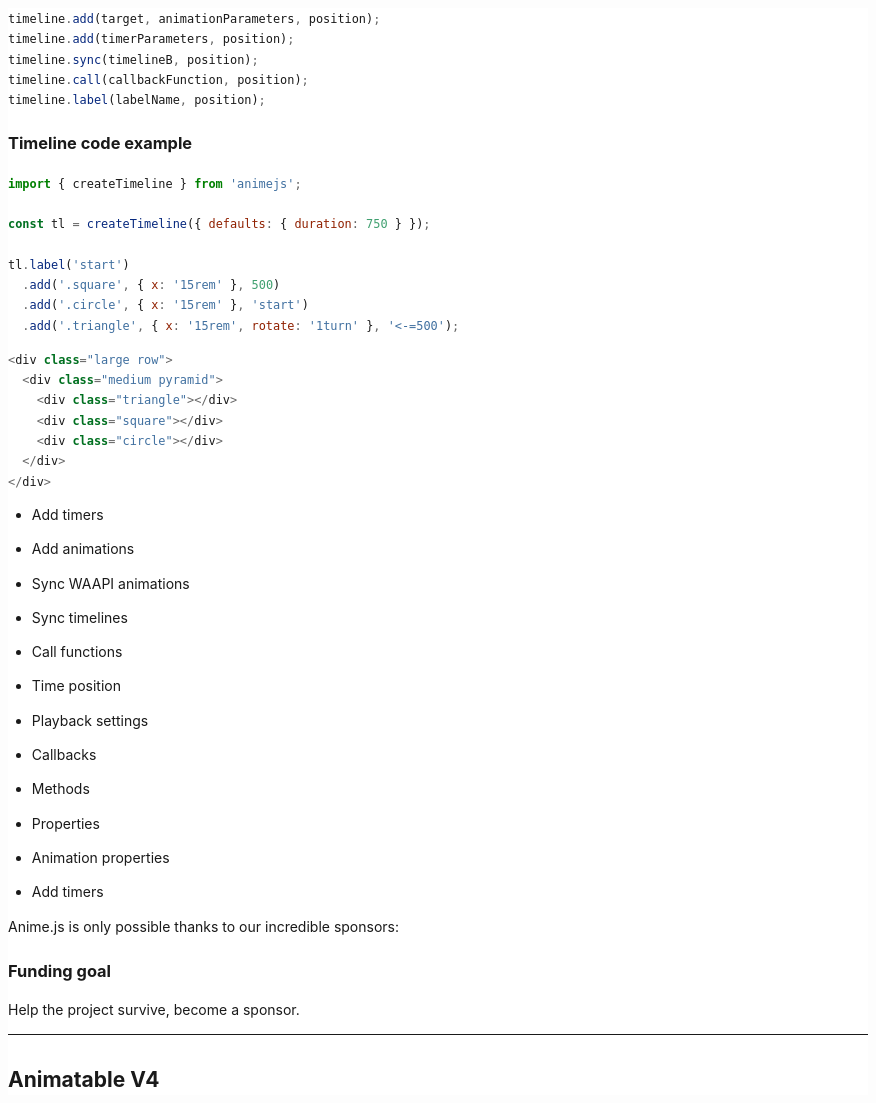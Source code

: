 ```javascript
timeline.add(target, animationParameters, position);
timeline.add(timerParameters, position);
timeline.sync(timelineB, position);
timeline.call(callbackFunction, position);
timeline.label(labelName, position);
```

### Timeline code example

```javascript
import { createTimeline } from 'animejs';

const tl = createTimeline({ defaults: { duration: 750 } });

tl.label('start')
  .add('.square', { x: '15rem' }, 500)
  .add('.circle', { x: '15rem' }, 'start')
  .add('.triangle', { x: '15rem', rotate: '1turn' }, '<-=500');
```

```javascript
<div class="large row">
  <div class="medium pyramid">
    <div class="triangle"></div>
    <div class="square"></div>
    <div class="circle"></div>
  </div>
</div>
```

- Add timers
- Add animations
- Sync WAAPI animations
- Sync timelines
- Call functions
- Time position
- Playback settings
- Callbacks
- Methods
- Properties

- Animation properties
- Add timers

Anime.js is only possible thanks to our incredible sponsors:

### Funding goal

Help the project survive, become a sponsor.

---


## Animatable            V4

